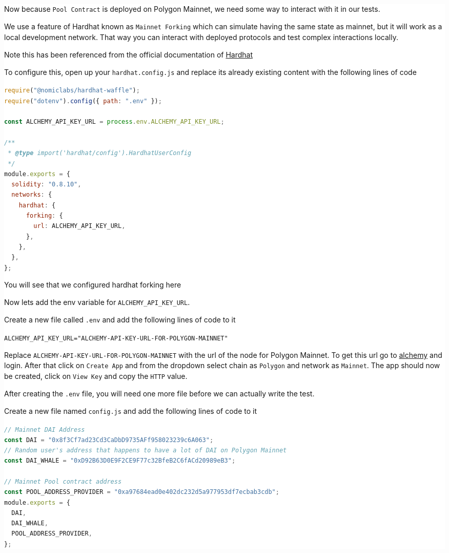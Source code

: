 Now because `Pool Contract` is deployed on Polygon Mainnet, we need some way to interact with it in our tests. 

We use a feature of Hardhat known as `Mainnet Forking` which can simulate having the same state as mainnet, but it will work as a local development network. That way you can interact with deployed protocols and test complex interactions locally.

Note this has been referenced from the official documentation of [Hardhat](https://hardhat.org/hardhat-network/guides/mainnet-forking.html)

To configure this, open up your `hardhat.config.js` and replace its already existing content with the following lines of code

```javascript
require("@nomiclabs/hardhat-waffle");
require("dotenv").config({ path: ".env" });

const ALCHEMY_API_KEY_URL = process.env.ALCHEMY_API_KEY_URL;

/**
 * @type import('hardhat/config').HardhatUserConfig
 */
module.exports = {
  solidity: "0.8.10",
  networks: {
    hardhat: {
      forking: {
        url: ALCHEMY_API_KEY_URL,
      },
    },
  },
};
```

You will see that we configured hardhat forking here

Now lets add the env variable for `ALCHEMY_API_KEY_URL`. 

Create a new file called `.env` and add the following lines of code to it

```
ALCHEMY_API_KEY_URL="ALCHEMY-API-KEY-URL-FOR-POLYGON-MAINNET"
```
Replace `ALCHEMY-API-KEY-URL-FOR-POLYGON-MAINNET` with the url of the node for Polygon Mainnet. To get this url go to [alchemy](https://alchemy.com) and login. After that click on `Create App` and from the dropdown select chain as `Polygon` and network as `Mainnet`. The app should now be created, click on `View Key` and copy the `HTTP` value.


After creating the `.env` file, you will need one more file before we can actually write the test.

Create a new file named `config.js` and add the following lines of code to it

```javascript
// Mainnet DAI Address
const DAI = "0x8f3Cf7ad23Cd3CaDbD9735AFf958023239c6A063";
// Random user's address that happens to have a lot of DAI on Polygon Mainnet
const DAI_WHALE = "0xD92B63D0E9F2CE9F77c32BfeB2C6fACd20989eB3";

// Mainnet Pool contract address
const POOL_ADDRESS_PROVIDER = "0xa97684ead0e402dc232d5a977953df7ecbab3cdb";
module.exports = {
  DAI,
  DAI_WHALE,
  POOL_ADDRESS_PROVIDER,
};
```
